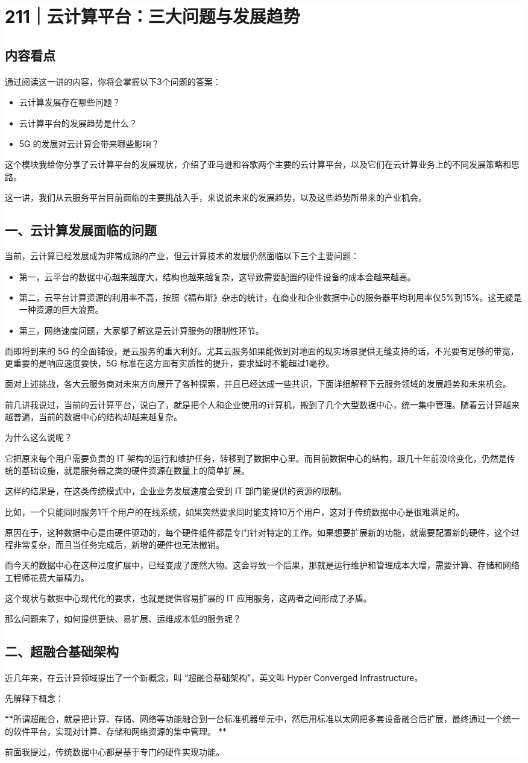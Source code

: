 # 211｜云计算平台：三大问题与发展趋势

## 内容看点

通过阅读这一讲的内容，你将会掌握以下3个问题的答案：

* 云计算发展存在哪些问题？

* 云计算平台的发展趋势是什么？

* 5G 的发展对云计算会带来哪些影响？

这个模块我给你分享了云计算平台的发展现状，介绍了亚马逊和谷歌两个主要的云计算平台，以及它们在云计算业务上的不同发展策略和思路。

这一讲，我们从云服务平台目前面临的主要挑战入手，来说说未来的发展趋势，以及这些趋势所带来的产业机会。

## 一、云计算发展面临的问题

当前，云计算已经发展成为非常成熟的产业，但云计算技术的发展仍然面临以下三个主要问题：

* 第一，云平台的数据中心越来越庞大，结构也越来越复杂，这导致需要配置的硬件设备的成本会越来越高。

* 第二，云平台计算资源的利用率不高，按照《福布斯》杂志的统计，在商业和企业数据中心的服务器平均利用率仅5%到15%。这无疑是一种资源的巨大浪费。

* 第三，网络速度问题，大家都了解这是云计算服务的限制性环节。

而即将到来的 5G 的全面铺设，是云服务的重大利好。尤其云服务如果能做到对地面的现实场景提供无缝支持的话，不光要有足够的带宽，更重要的是响应速度要快，5G 标准在这方面有实质性的提升，要求延时不能超过1毫秒。

面对上述挑战，各大云服务商对未来方向展开了各种探索，并且已经达成一些共识，下面详细解释下云服务领域的发展趋势和未来机会。

前几讲我说过，当前的云计算平台，说白了，就是把个人和企业使用的计算机，搬到了几个大型数据中心，统一集中管理。随着云计算越来越普遍，当前的数据中心的结构却越来越复杂。

为什么这么说呢？

它把原来每个用户需要负责的 IT 架构的运行和维护任务，转移到了数据中心里。而目前数据中心的结构，跟几十年前没啥变化，仍然是传统的基础设施，就是服务器之类的硬件资源在数量上的简单扩展。

这样的结果是，在这类传统模式中，企业业务发展速度会受到 IT 部门能提供的资源的限制。

比如，一个只能同时服务1千个用户的在线系统，如果突然要求同时能支持10万个用户，这对于传统数据中心是很难满足的。

原因在于，这种数据中心是由硬件驱动的，每个硬件组件都是专门针对特定的工作。如果想要扩展新的功能，就需要配置新的硬件，这个过程非常复杂，而且当任务完成后，新增的硬件也无法撤销。

而今天的数据中心在这种过度扩展中，已经变成了庞然大物。这会导致一个后果，那就是运行维护和管理成本大增，需要计算、存储和网络工程师花费大量精力。

这个现状与数据中心现代化的要求，也就是提供容易扩展的 IT 应用服务，这两者之间形成了矛盾。

那么问题来了，如何提供更快、易扩展、运维成本低的服务呢？

## 二、超融合基础架构

近几年来，在云计算领域提出了一个新概念，叫 “超融合基础架构”，英文叫 Hyper Converged Infrastructure。

先解释下概念：

 **所谓超融合，就是把计算、存储、网络等功能融合到一台标准机器单元中，然后用标准以太网把多套设备融合后扩展，最终通过一个统一的软件平台，实现对计算、存储和网络资源的集中管理。 **

前面我提过，传统数据中心都是基于专门的硬件实现功能。

